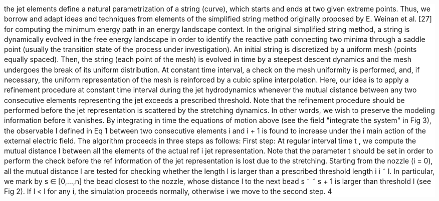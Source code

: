 the jet elements define a natural parametrization of a string (curve), which starts and ends at two given
extreme points. Thus, we borrow and adapt ideas and techniques from elements of the simplified string
method originally proposed by E. Weinan et al. [27] for computing the minimum energy path in an energy
landscape context. In the original simplified string method, a string is dynamically evolved in the free energy
landscape in order to identify the reactive path connecting two minima through a saddle point (usually the
transition state of the process under investigation). An initial string is discretized by a uniform mesh (points
equally spaced). Then, the string (each point of the mesh) is evolved in time by a steepest descent dynamics
and the mesh undergoes the break of its uniform distribution. At constant time interval, a check on the
mesh uniformity is performed, and, if necessary, the uniform representation of the mesh is reinforced by a
cubic spline interpolation. Here, our idea is to apply a refinement procedure at constant time interval during
the jet hydrodynamics whenever the mutual distance between any two consecutive elements representing
the jet exceeds a prescribed threshold. Note that the refinement procedure should be performed before the
jet representation is scattered by the stretching dynamics. In other words, we wish to preserve the modeling
information before it vanishes.
By integrating in time the equations of motion above (see the field "integrate the system" in Fig 3), the
observable l defined in Eq 1 between two consecutive elements i and i + 1 is found to increase under the
i
main action of the external electric field. The algorithm proceeds in three steps as follows:
First step:
At regular interval time t , we compute the mutual distance l between all the elements of the actual
ref i
jet representation. Note that the parameter t should be set in order to perform the check before the
ref
information of the jet representation is lost due to the stretching. Starting from the nozzle (i = 0), all the
mutual distance l are tested for checking whether the length l is larger than a prescribed threshold length
i i
˜
l. In particular, we mark by s ∈ [0,...,n] the bead closest to the nozzle, whose distance l to the next bead
s
˜ ˜
s + 1 is larger than threshold l (see Fig 2). If l < l for any i, the simulation proceeds normally, otherwise
i
we move to the second step.
4
